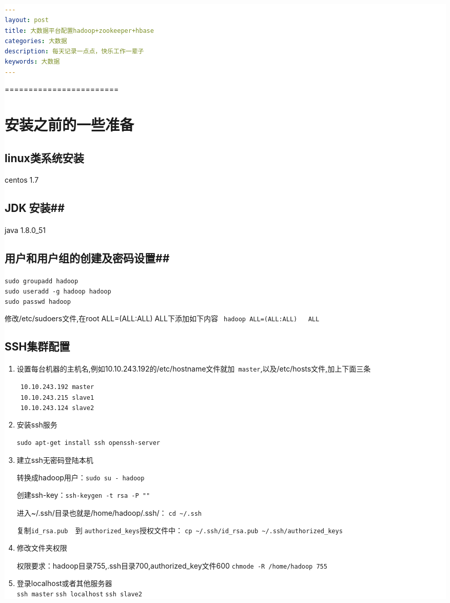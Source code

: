 ```yaml
---
layout: post
title: 大数据平台配置hadoop+zookeeper+hbase
categories: 大数据
description: 每天记录一点点，快乐工作一辈子
keywords: 大数据
---
```


========================
# 安装之前的一些准备 #
## linux类系统安装 ##
centos 1.7
## JDK 安装##
java 1.8.0_51
## 用户和用户组的创建及密码设置##
`sudo groupadd hadoop`  
`sudo useradd -g hadoop hadoop`  
`sudo passwd hadoop`

修改/etc/sudoers文件,在root ALL=(ALL:ALL) ALL下添加如下内容
` hadoop ALL=(ALL:ALL)   ALL`
## SSH集群配置 ##

1. 设置每台机器的主机名,例如10.10.243.192的/etc/hostname文件就加` master`,以及/etc/hosts文件,加上下面三条

        10.10.243.192 master
        10.10.243.215 slave1
        10.10.243.124 slave2
 
1. 安装ssh服务

    `sudo apt-get install ssh openssh-server `

2.  建立ssh无密码登陆本机
   
    转换成hadoop用户：`sudo su - hadoop`
    
    创建ssh-key：`ssh-keygen -t rsa -P ""`

    进入~/.ssh/目录也就是/home/hadoop/.ssh/：
    `cd ~/.ssh`

    复制`id_rsa.pub  `到  `authorized_keys`授权文件中：
    `cp ~/.ssh/id_rsa.pub ~/.ssh/authorized_keys`
1. 修改文件夹权限
   
    权限要求：hadoop目录755,.ssh目录700,authorized_key文件600
    `chmode -R /home/hadoop 755`
1. 登录localhost或者其他服务器   
    `ssh master`
    `ssh localhost`   `ssh slave2`
